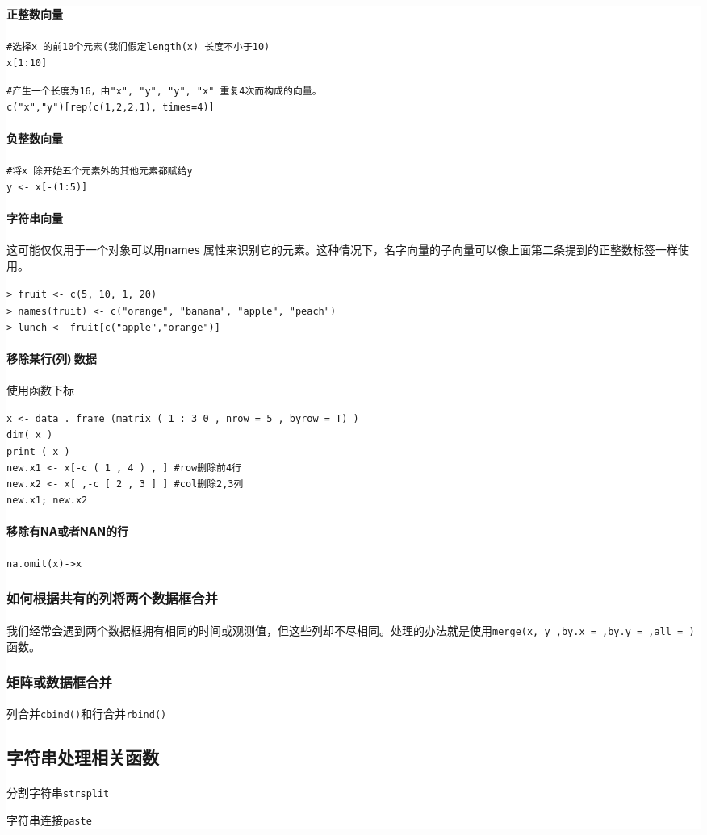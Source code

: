 #### 正整数向量

```
#选择x 的前10个元素(我们假定length(x) 长度不小于10)
x[1:10]
```

```
#产生一个长度为16，由"x", "y", "y", "x" 重复4次而构成的向量。
c("x","y")[rep(c(1,2,2,1), times=4)]
```

#### 负整数向量

```
#将x 除开始五个元素外的其他元素都赋给y
y <- x[-(1:5)]
```

#### 字符串向量
这可能仅仅用于一个对象可以用names 属性来识别它的元素。这种情况下，名字向量的子向量可以像上面第二条提到的正整数标签一样使用。

```
> fruit <- c(5, 10, 1, 20)
> names(fruit) <- c("orange", "banana", "apple", "peach")
> lunch <- fruit[c("apple","orange")]
```

#### 移除某行(列) 数据
使用函数下标

```
x <- data . frame (matrix ( 1 : 3 0 , nrow = 5 , byrow = T) )
dim( x )
print ( x )
new.x1 <- x[-c ( 1 , 4 ) , ] #row删除前4行
new.x2 <- x[ ,-c [ 2 , 3 ] ] #col删除2,3列
new.x1; new.x2
```

#### 移除有NA或者NAN的行
`na.omit(x)->x`

### 如何根据共有的列将两个数据框合并
我们经常会遇到两个数据框拥有相同的时间或观测值，但这些列却不尽相同。处理的办法就是使用`merge(x, y ,by.x = ,by.y = ,all = )`函数。

### 矩阵或数据框合并
列合并`cbind()`和行合并`rbind()`



## 字符串处理相关函数
分割字符串`strsplit`

字符串连接`paste`
